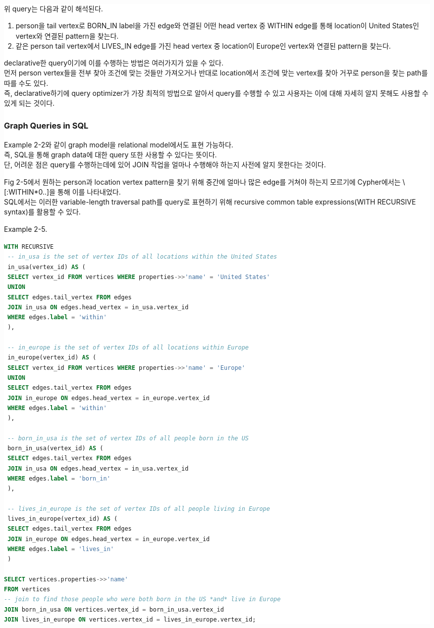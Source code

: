 위 query는 다음과 같이 해석된다.

1. person을 tail vertex로 BORN_IN label을 가진 edge와 연결된 어떤 head vertex 중 WITHIN edge를 통해 location이 United States인 vertex와 연결된 pattern을 찾는다.
2. 같은 person tail vertex에서 LIVES_IN edge를 가진 head vertex 중 location이 Europe인 vertex와 연결된 pattern을 찾는다.

declarative한 query이기에 이를 수행하는 방법은 여러가지가 있을 수 있다.  
먼저 person vertex들을 전부 찾아 조건에 맞는 것들만 가져오거나 반대로 location에서 조건에 맞는 vertex를 찾아 거꾸로 person을 찾는 path를 따를 수도 있다.  
즉, declarative하기에 query optimizer가 가장 최적의 방법으로 알아서 query를 수행할 수 있고 사용자는 이에 대해 자세히 알지 못해도 사용할 수 있게 되는 것이다.

### Graph Queries in SQL

Example 2-2와 같이 graph model을 relational model에서도 표현 가능하다.  
즉, SQL을 통해 graph data에 대한 query 또한 사용할 수 있다는 뜻이다.  
단, 어려운 점은 query를 수행하는데에 있어 JOIN 작업을 얼마나 수행해야 하는지 사전에 알지 못한다는 것이다.

Fig 2-5에서 원하는 person과 location vertex pattern을 찾기 위해 중간에 얼마나 많은 edge를 거쳐야 하는지 모르기에 Cypher에서는 \\[:WITHIN*0..]을 통해 이를 나타내었다.  
SQL에서는 이러한 variable-length traversal path를 query로 표현하기 위해 recursive common table expressions(WITH RECURSIVE syntax)를 활용할 수 있다.

Example 2-5.

```sql
WITH RECURSIVE
 -- in_usa is the set of vertex IDs of all locations within the United States
 in_usa(vertex_id) AS (
 SELECT vertex_id FROM vertices WHERE properties->>'name' = 'United States'
 UNION
 SELECT edges.tail_vertex FROM edges
 JOIN in_usa ON edges.head_vertex = in_usa.vertex_id
 WHERE edges.label = 'within'
 ),

 -- in_europe is the set of vertex IDs of all locations within Europe
 in_europe(vertex_id) AS (
 SELECT vertex_id FROM vertices WHERE properties->>'name' = 'Europe'
 UNION
 SELECT edges.tail_vertex FROM edges
 JOIN in_europe ON edges.head_vertex = in_europe.vertex_id
 WHERE edges.label = 'within'
 ),

 -- born_in_usa is the set of vertex IDs of all people born in the US
 born_in_usa(vertex_id) AS (
 SELECT edges.tail_vertex FROM edges
 JOIN in_usa ON edges.head_vertex = in_usa.vertex_id
 WHERE edges.label = 'born_in'
 ),

 -- lives_in_europe is the set of vertex IDs of all people living in Europe
 lives_in_europe(vertex_id) AS (
 SELECT edges.tail_vertex FROM edges
 JOIN in_europe ON edges.head_vertex = in_europe.vertex_id
 WHERE edges.label = 'lives_in'
 )

SELECT vertices.properties->>'name'
FROM vertices
-- join to find those people who were both born in the US *and* live in Europe
JOIN born_in_usa ON vertices.vertex_id = born_in_usa.vertex_id
JOIN lives_in_europe ON vertices.vertex_id = lives_in_europe.vertex_id;
```
